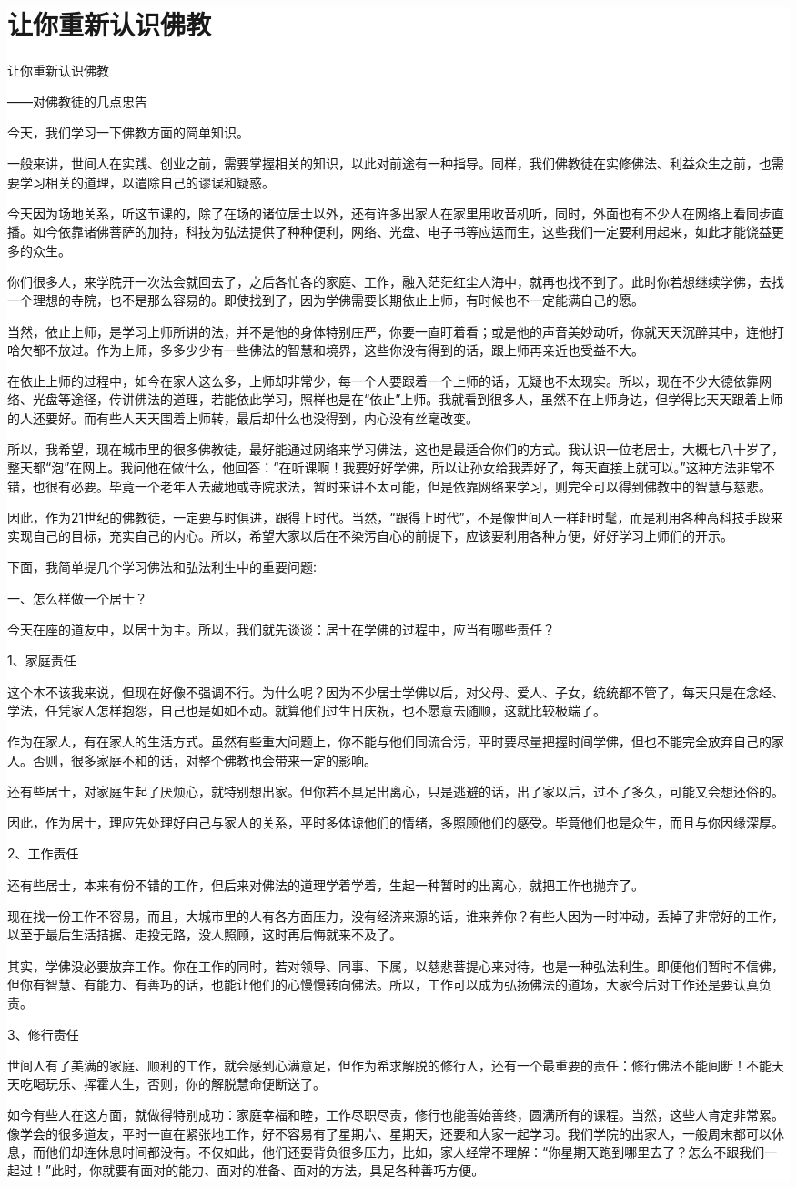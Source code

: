 # 让你重新认识佛教

让你重新认识佛教

——对佛教徒的几点忠告

今天，我们学习一下佛教方面的简单知识。

一般来讲，世间人在实践、创业之前，需要掌握相关的知识，以此对前途有一种指导。同样，我们佛教徒在实修佛法、利益众生之前，也需要学习相关的道理，以遣除自己的谬误和疑惑。

今天因为场地关系，听这节课的，除了在场的诸位居士以外，还有许多出家人在家里用收音机听，同时，外面也有不少人在网络上看同步直播。如今依靠诸佛菩萨的加持，科技为弘法提供了种种便利，网络、光盘、电子书等应运而生，这些我们一定要利用起来，如此才能饶益更多的众生。

你们很多人，来学院开一次法会就回去了，之后各忙各的家庭、工作，融入茫茫红尘人海中，就再也找不到了。此时你若想继续学佛，去找一个理想的寺院，也不是那么容易的。即使找到了，因为学佛需要长期依止上师，有时候也不一定能满自己的愿。

当然，依止上师，是学习上师所讲的法，并不是他的身体特别庄严，你要一直盯着看；或是他的声音美妙动听，你就天天沉醉其中，连他打哈欠都不放过。作为上师，多多少少有一些佛法的智慧和境界，这些你没有得到的话，跟上师再亲近也受益不大。

在依止上师的过程中，如今在家人这么多，上师却非常少，每一个人要跟着一个上师的话，无疑也不太现实。所以，现在不少大德依靠网络、光盘等途径，传讲佛法的道理，若能依此学习，照样也是在“依止”上师。我就看到很多人，虽然不在上师身边，但学得比天天跟着上师的人还要好。而有些人天天围着上师转，最后却什么也没得到，内心没有丝毫改变。

所以，我希望，现在城市里的很多佛教徒，最好能通过网络来学习佛法，这也是最适合你们的方式。我认识一位老居士，大概七八十岁了，整天都“泡”在网上。我问他在做什么，他回答：“在听课啊！我要好好学佛，所以让孙女给我弄好了，每天直接上就可以。”这种方法非常不错，也很有必要。毕竟一个老年人去藏地或寺院求法，暂时来讲不太可能，但是依靠网络来学习，则完全可以得到佛教中的智慧与慈悲。

因此，作为21世纪的佛教徒，一定要与时俱进，跟得上时代。当然，“跟得上时代”，不是像世间人一样赶时髦，而是利用各种高科技手段来实现自己的目标，充实自己的内心。所以，希望大家以后在不染污自心的前提下，应该要利用各种方便，好好学习上师们的开示。

下面，我简单提几个学习佛法和弘法利生中的重要问题:

一、怎么样做一个居士？

今天在座的道友中，以居士为主。所以，我们就先谈谈：居士在学佛的过程中，应当有哪些责任？

1、家庭责任

这个本不该我来说，但现在好像不强调不行。为什么呢？因为不少居士学佛以后，对父母、爱人、子女，统统都不管了，每天只是在念经、学法，任凭家人怎样抱怨，自己也是如如不动。就算他们过生日庆祝，也不愿意去随顺，这就比较极端了。

作为在家人，有在家人的生活方式。虽然有些重大问题上，你不能与他们同流合污，平时要尽量把握时间学佛，但也不能完全放弃自己的家人。否则，很多家庭不和的话，对整个佛教也会带来一定的影响。

还有些居士，对家庭生起了厌烦心，就特别想出家。但你若不具足出离心，只是逃避的话，出了家以后，过不了多久，可能又会想还俗的。

因此，作为居士，理应先处理好自己与家人的关系，平时多体谅他们的情绪，多照顾他们的感受。毕竟他们也是众生，而且与你因缘深厚。

2、工作责任

还有些居士，本来有份不错的工作，但后来对佛法的道理学着学着，生起一种暂时的出离心，就把工作也抛弃了。

现在找一份工作不容易，而且，大城市里的人有各方面压力，没有经济来源的话，谁来养你？有些人因为一时冲动，丢掉了非常好的工作，以至于最后生活拮据、走投无路，没人照顾，这时再后悔就来不及了。

其实，学佛没必要放弃工作。你在工作的同时，若对领导、同事、下属，以慈悲菩提心来对待，也是一种弘法利生。即便他们暂时不信佛，但你有智慧、有能力、有善巧的话，也能让他们的心慢慢转向佛法。所以，工作可以成为弘扬佛法的道场，大家今后对工作还是要认真负责。

3、修行责任

世间人有了美满的家庭、顺利的工作，就会感到心满意足，但作为希求解脱的修行人，还有一个最重要的责任：修行佛法不能间断！不能天天吃喝玩乐、挥霍人生，否则，你的解脱慧命便断送了。

如今有些人在这方面，就做得特别成功：家庭幸福和睦，工作尽职尽责，修行也能善始善终，圆满所有的课程。当然，这些人肯定非常累。像学会的很多道友，平时一直在紧张地工作，好不容易有了星期六、星期天，还要和大家一起学习。我们学院的出家人，一般周末都可以休息，而他们却连休息时间都没有。不仅如此，他们还要背负很多压力，比如，家人经常不理解：“你星期天跑到哪里去了？怎么不跟我们一起过！”此时，你就要有面对的能力、面对的准备、面对的方法，具足各种善巧方便。
